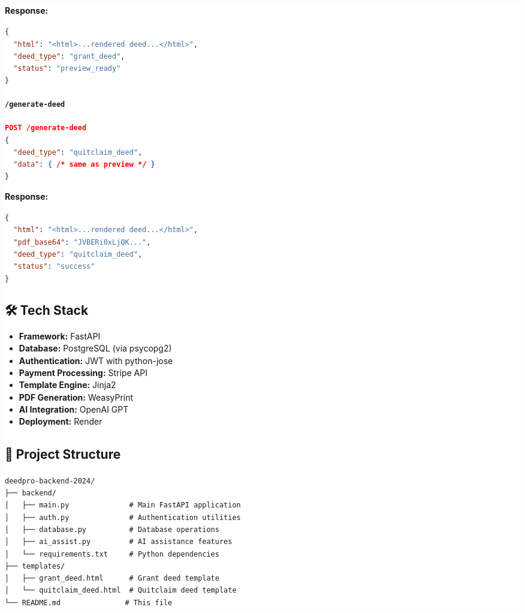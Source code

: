 **Response:**
```json
{
  "html": "<html>...rendered deed...</html>",
  "deed_type": "grant_deed",
  "status": "preview_ready"
}
```

#### `/generate-deed`
```json
POST /generate-deed
{
  "deed_type": "quitclaim_deed",
  "data": { /* same as preview */ }
}
```

**Response:**
```json
{
  "html": "<html>...rendered deed...</html>",
  "pdf_base64": "JVBERi0xLjQK...",
  "deed_type": "quitclaim_deed",
  "status": "success"
}
```

## 🛠️ Tech Stack

- **Framework:** FastAPI
- **Database:** PostgreSQL (via psycopg2)
- **Authentication:** JWT with python-jose
- **Payment Processing:** Stripe API
- **Template Engine:** Jinja2
- **PDF Generation:** WeasyPrint
- **AI Integration:** OpenAI GPT
- **Deployment:** Render

## 📁 Project Structure

```
deedpro-backend-2024/
├── backend/
│   ├── main.py              # Main FastAPI application
│   ├── auth.py              # Authentication utilities
│   ├── database.py          # Database operations
│   ├── ai_assist.py         # AI assistance features
│   └── requirements.txt     # Python dependencies
├── templates/
│   ├── grant_deed.html      # Grant deed template
│   └── quitclaim_deed.html  # Quitclaim deed template
└── README.md               # This file
```
